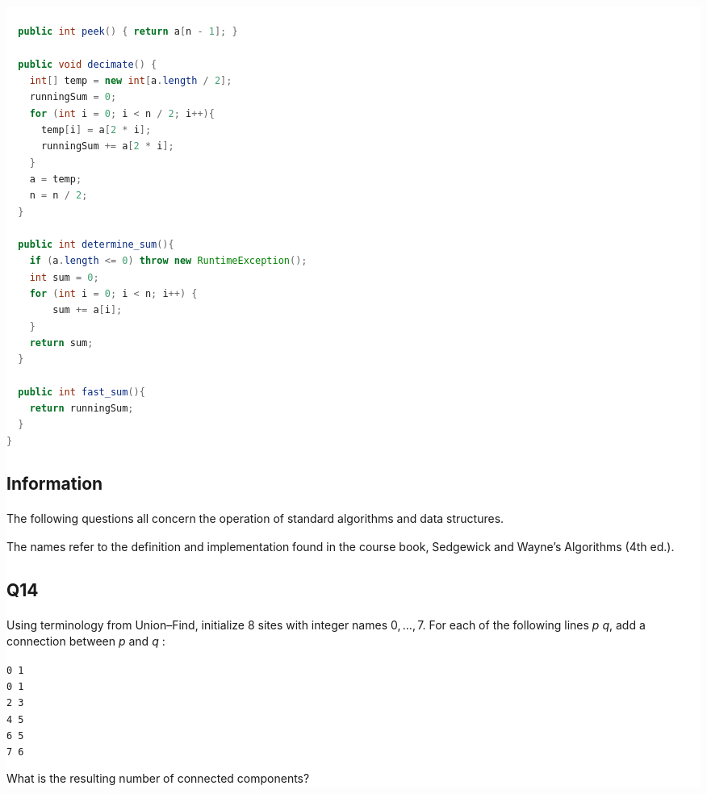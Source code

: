 ```java

  public int peek() { return a[n - 1]; }

  public void decimate() {
    int[] temp = new int[a.length / 2];
    runningSum = 0;
    for (int i = 0; i < n / 2; i++){
      temp[i] = a[2 * i];
      runningSum += a[2 * i];
    }
    a = temp;
    n = n / 2;
  }

  public int determine_sum(){
    if (a.length <= 0) throw new RuntimeException();
    int sum = 0;
    for (int i = 0; i < n; i++) {
        sum += a[i];
    }
    return sum;
  }

  public int fast_sum(){
    return runningSum;
  }
}
```

## Information

The following questions all concern the operation of standard algorithms and data structures.

The names refer to the definition and implementation found in the course book, Sedgewick and Wayne’s Algorithms (4th ed.).

## Q14

Using terminology from Union–Find, initialize 8 sites with integer names ${0,\ldots,7}$. For each of the following lines $p\ q$, add a connection between $p$ and $q$ :

```
0 1
0 1
2 3
4 5
6 5
7 6
```

What is the resulting number of connected components?
